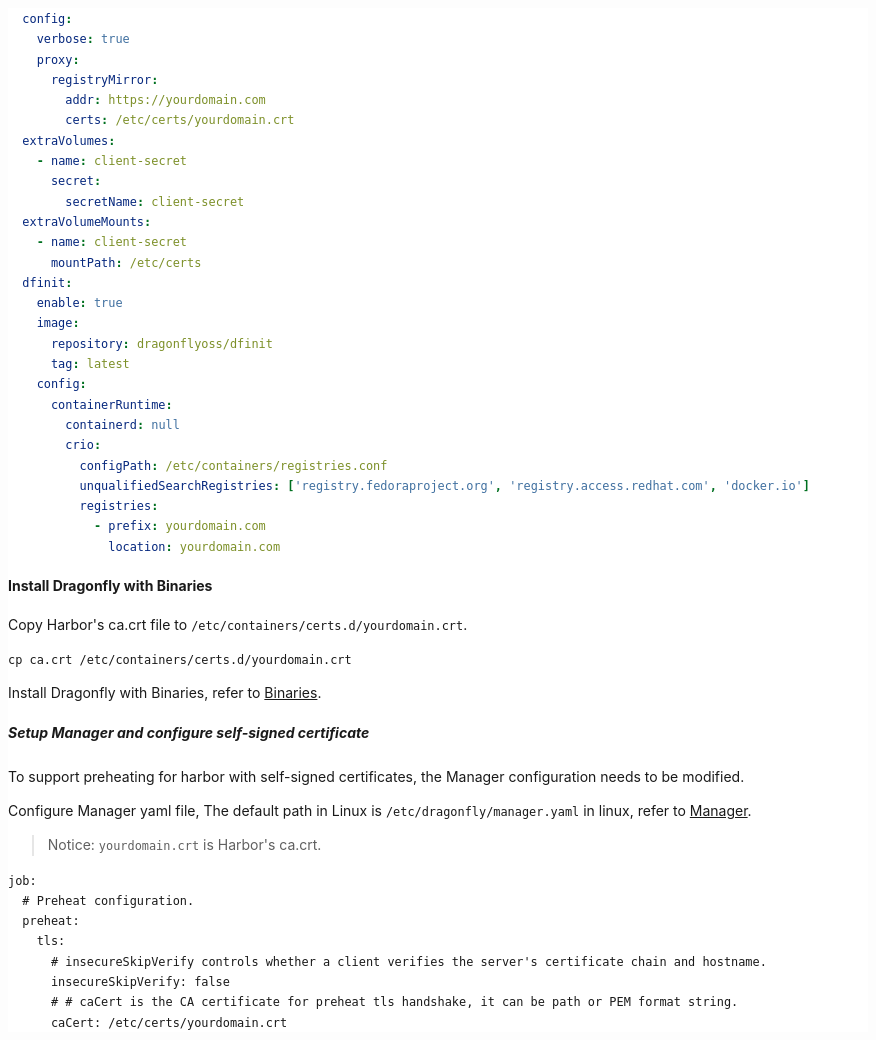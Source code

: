 ```yaml
  config:
    verbose: true
    proxy:
      registryMirror:
        addr: https://yourdomain.com
        certs: /etc/certs/yourdomain.crt
  extraVolumes:
    - name: client-secret
      secret:
        secretName: client-secret
  extraVolumeMounts:
    - name: client-secret
      mountPath: /etc/certs
  dfinit:
    enable: true
    image:
      repository: dragonflyoss/dfinit
      tag: latest
    config:
      containerRuntime:
        containerd: null
        crio:
          configPath: /etc/containers/registries.conf
          unqualifiedSearchRegistries: ['registry.fedoraproject.org', 'registry.access.redhat.com', 'docker.io']
          registries:
            - prefix: yourdomain.com
              location: yourdomain.com
```

#### Install Dragonfly with Binaries

Copy Harbor's ca.crt file to `/etc/containers/certs.d/yourdomain.crt`.

```shell
cp ca.crt /etc/containers/certs.d/yourdomain.crt
```

Install Dragonfly with Binaries, refer to [Binaries](../../../getting-started/installation/binaries.md).

##### Setup Manager and configure self-signed certificate

To support preheating for harbor with self-signed certificates, the Manager configuration needs to be modified.

Configure Manager yaml file, The default path in Linux is `/etc/dragonfly/manager.yaml` in linux,
refer to [Manager](../../../reference/configuration/manager.md).

> Notice: `yourdomain.crt` is Harbor's ca.crt.

```shell
job:
  # Preheat configuration.
  preheat:
    tls:
      # insecureSkipVerify controls whether a client verifies the server's certificate chain and hostname.
      insecureSkipVerify: false
      # # caCert is the CA certificate for preheat tls handshake, it can be path or PEM format string.
      caCert: /etc/certs/yourdomain.crt
```
